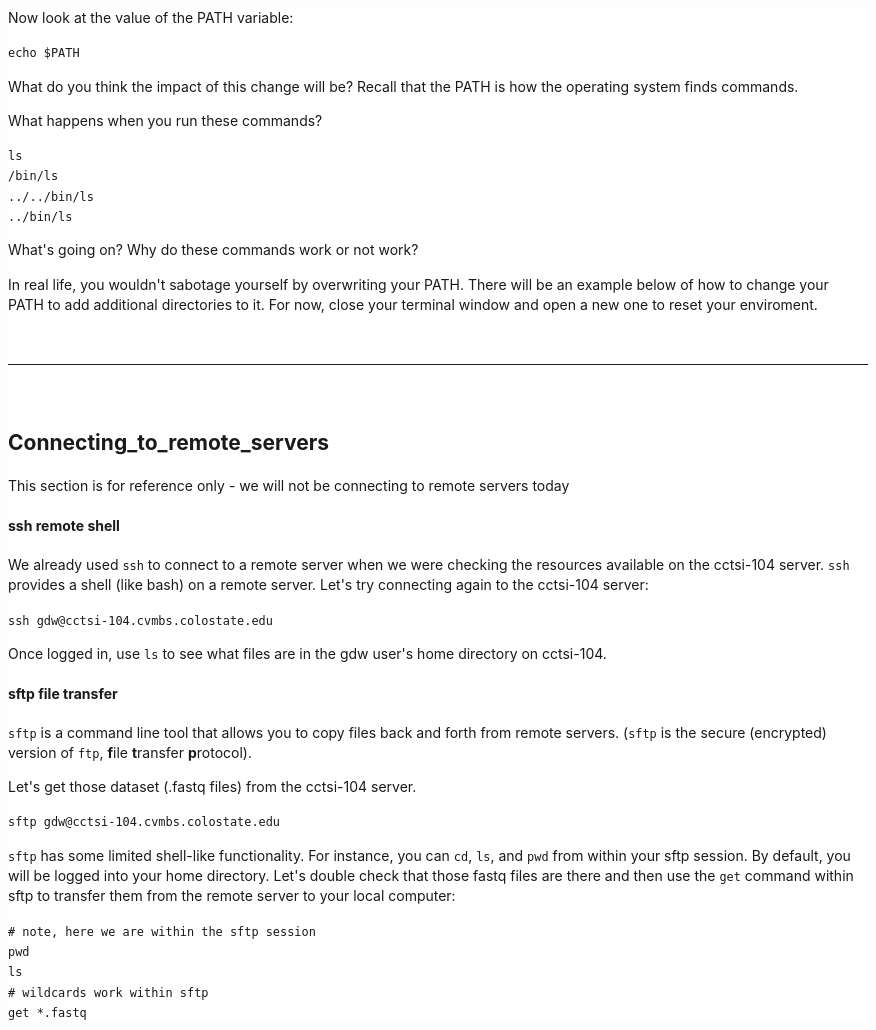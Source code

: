Now look at the value of the PATH variable:
```
echo $PATH
```

What do you think the impact of this change will be?  Recall that the PATH is how the operating system finds commands.

What happens when you run these commands?

```
ls
/bin/ls
../../bin/ls
../bin/ls
```

What's going on?  Why do these commands work or not work?

In real life, you wouldn't sabotage yourself by overwriting your PATH.  There will be an example below of how to change your PATH to add additional directories to it.  For now, close your terminal window and open a new one to reset your enviroment. 

<br><hr><br>

## Connecting_to_remote_servers 

This section is for reference only - we will not be connecting to remote servers today

#### ssh remote shell

We already used `ssh` to connect to a remote server when we were checking the resources available on the cctsi-104 server.  `ssh` provides a shell (like bash) on a remote server.   Let's try connecting again to the cctsi-104 server:

```
ssh gdw@cctsi-104.cvmbs.colostate.edu
```

Once logged in, use `ls` to see what files are in the gdw user's home directory on cctsi-104.  

#### sftp file transfer

`sftp` is a command line tool that allows you to copy files back and forth from remote servers.  (`sftp` is the secure (encrypted) version of `ftp`, **f**ile **t**ransfer **p**rotocol).

Let's get those dataset (.fastq files) from the cctsi-104 server.  

```
sftp gdw@cctsi-104.cvmbs.colostate.edu
```

`sftp` has some limited shell-like functionality.  For instance, you can `cd`, `ls`, and `pwd` from within your sftp session.  By default, you will be logged into your home directory.  Let's double check that those fastq files are there and then use the `get` command within sftp to transfer them from the remote server to your local computer:

```
# note, here we are within the sftp session
pwd
ls 
# wildcards work within sftp
get *.fastq 
```
